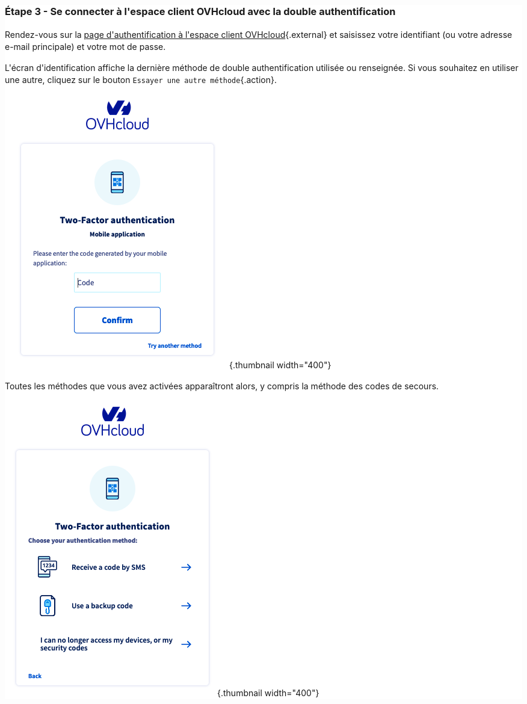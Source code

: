 ### Étape 3 - Se connecter à l'espace client OVHcloud avec la double authentification <a name="login-2fa"></a>

Rendez-vous sur la [page d'authentification à l'espace client OVHcloud](https://www.ovh.com/auth/?action=gotomanager&from=https://www.ovh.com/fr/&ovhSubsidiary=fr){.external} et saisissez votre identifiant (ou votre adresse e-mail principale) et votre mot de passe.

L'écran d'identification affiche la dernière méthode de double authentification utilisée ou renseignée. Si vous souhaitez en utiliser une autre, cliquez sur le bouton `Essayer une autre méthode`{.action}.

![2FA](images/2024-007-log-in-01.png){.thumbnail width="400"}

Toutes les méthodes que vous avez activées apparaîtront alors, y compris la méthode des codes de secours.

![2FA](images/2024-007-log-in-02.png){.thumbnail width="400"}